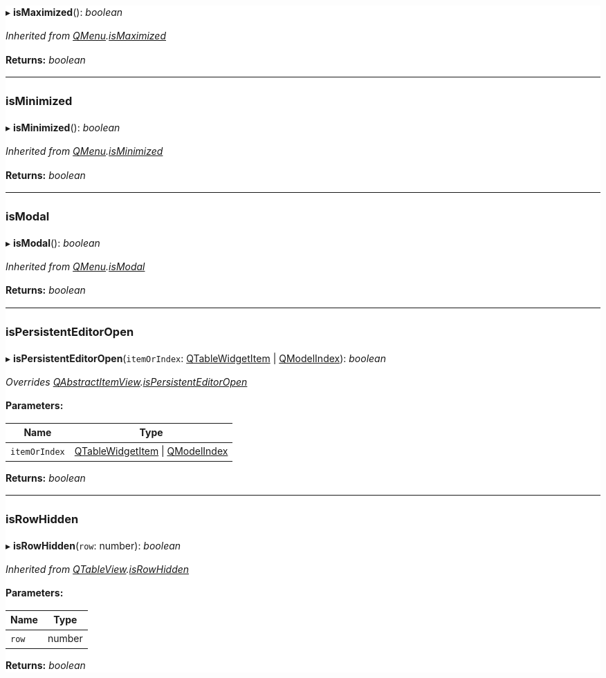 ▸ **isMaximized**(): *boolean*

*Inherited from [QMenu](qmenu.md).[isMaximized](qmenu.md#ismaximized)*

**Returns:** *boolean*

___

###  isMinimized

▸ **isMinimized**(): *boolean*

*Inherited from [QMenu](qmenu.md).[isMinimized](qmenu.md#isminimized)*

**Returns:** *boolean*

___

###  isModal

▸ **isModal**(): *boolean*

*Inherited from [QMenu](qmenu.md).[isModal](qmenu.md#ismodal)*

**Returns:** *boolean*

___

###  isPersistentEditorOpen

▸ **isPersistentEditorOpen**(`itemOrIndex`: [QTableWidgetItem](qtablewidgetitem.md) | [QModelIndex](qmodelindex.md)): *boolean*

*Overrides [QAbstractItemView](qabstractitemview.md).[isPersistentEditorOpen](qabstractitemview.md#ispersistenteditoropen)*

**Parameters:**

Name | Type |
------ | ------ |
`itemOrIndex` | [QTableWidgetItem](qtablewidgetitem.md) &#124; [QModelIndex](qmodelindex.md) |

**Returns:** *boolean*

___

###  isRowHidden

▸ **isRowHidden**(`row`: number): *boolean*

*Inherited from [QTableView](qtableview.md).[isRowHidden](qtableview.md#isrowhidden)*

**Parameters:**

Name | Type |
------ | ------ |
`row` | number |

**Returns:** *boolean*

